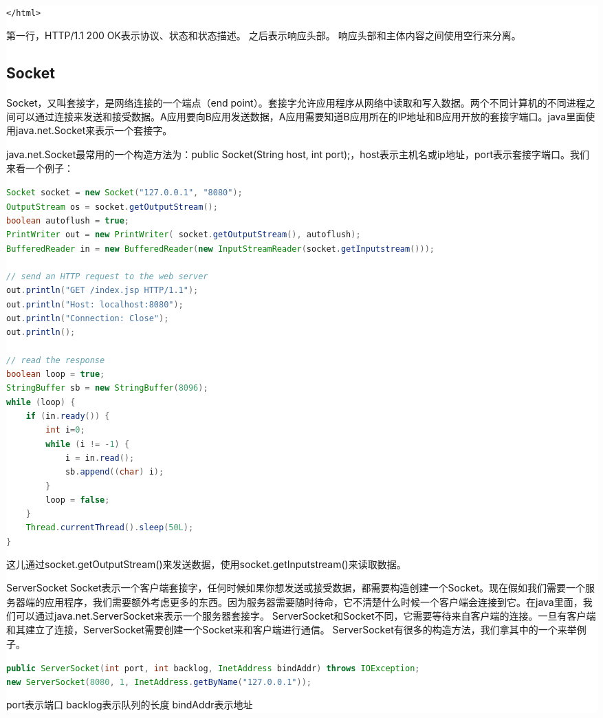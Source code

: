 ```text
</html>
```
第一行，HTTP/1.1 200 OK表示协议、状态和状态描述。
之后表示响应头部。
响应头部和主体内容之间使用空行来分离。

## Socket
Socket，又叫套接字，是网络连接的一个端点（end point）。套接字允许应用程序从网络中读取和写入数据。两个不同计算机的不同进程之间可以通过连接来发送和接受数据。A应用要向B应用发送数据，A应用需要知道B应用所在的IP地址和B应用开放的套接字端口。java里面使用java.net.Socket来表示一个套接字。

java.net.Socket最常用的一个构造方法为：public Socket(String host, int port);，host表示主机名或ip地址，port表示套接字端口。我们来看一个例子：

```java
Socket socket = new Socket("127.0.0.1", "8080");
OutputStream os = socket.getOutputStream(); 
boolean autoflush = true;
PrintWriter out = new PrintWriter( socket.getOutputStream(), autoflush);
BufferedReader in = new BufferedReader(new InputStreamReader(socket.getInputstream()));

// send an HTTP request to the web server 
out.println("GET /index.jsp HTTP/1.1"); 
out.println("Host: localhost:8080"); 
out.println("Connection: Close");
out.println();

// read the response
boolean loop = true;
StringBuffer sb = new StringBuffer(8096); 
while (loop) {
    if (in.ready()) { 
        int i=0;
        while (i != -1) {
            i = in.read();
            sb.append((char) i); 
        }
        loop = false;
    }
    Thread.currentThread().sleep(50L);
}
```

这儿通过socket.getOutputStream()来发送数据，使用socket.getInputstream()来读取数据。

ServerSocket
Socket表示一个客户端套接字，任何时候如果你想发送或接受数据，都需要构造创建一个Socket。现在假如我们需要一个服务器端的应用程序，我们需要额外考虑更多的东西。因为服务器需要随时待命，它不清楚什么时候一个客户端会连接到它。在java里面，我们可以通过java.net.ServerSocket来表示一个服务器套接字。
ServerSocket和Socket不同，它需要等待来自客户端的连接。一旦有客户端和其建立了连接，ServerSocket需要创建一个Socket来和客户端进行通信。
ServerSocket有很多的构造方法，我们拿其中的一个来举例子。
```java
public ServerSocket(int port, int backlog, InetAddress bindAddr) throws IOException;
new ServerSocket(8080, 1, InetAddress.getByName("127.0.0.1"));
```
port表示端口
backlog表示队列的长度
bindAddr表示地址
